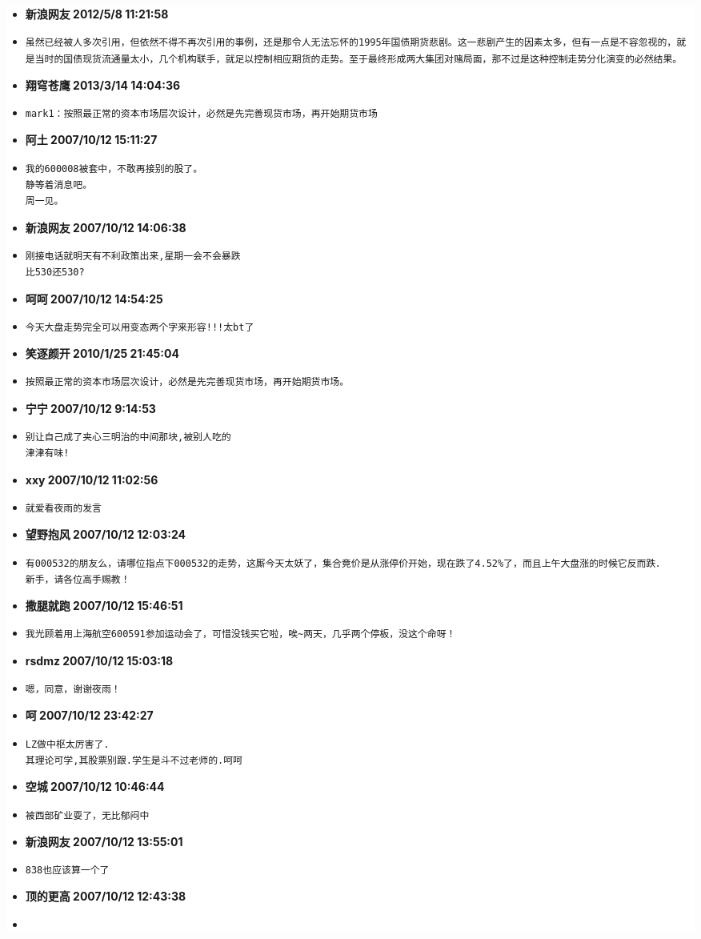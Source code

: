   ```
  ```
- **新浪网友 2012/5/8 11:21:58**
- ```
  虽然已经被人多次引用，但依然不得不再次引用的事例，还是那令人无法忘怀的1995年国债期货悲剧。这一悲剧产生的因素太多，但有一点是不容忽视的，就是当时的国债现货流通量太小，几个机构联手，就足以控制相应期货的走势。至于最终形成两大集团对赌局面，那不过是这种控制走势分化演变的必然结果。
  ```
- **翔穹苍鹰 2013/3/14 14:04:36**
- ```
  mark1：按照最正常的资本市场层次设计，必然是先完善现货市场，再开始期货市场
  ```
- **阿土 2007/10/12 15:11:27**
- ```
  我的600008被套中，不敢再接别的股了。
  静等着消息吧。
  周一见。
  ```
- **新浪网友 2007/10/12 14:06:38**
- ```
  刚接电话就明天有不利政策出来,星期一会不会暴跌
  比530还530?
  ```
- **呵呵 2007/10/12 14:54:25**
- ```
  今天大盘走势完全可以用变态两个字来形容!!!太bt了
  ```
- **笑逐颜开 2010/1/25 21:45:04**
- ```
  按照最正常的资本市场层次设计，必然是先完善现货市场，再开始期货市场。
  ```
- **宁宁 2007/10/12 9:14:53**
- ```
  别让自己成了夹心三明治的中间那块,被别人吃的
  津津有味!
  ```
- **xxy 2007/10/12 11:02:56**
- ```
  就爱看夜雨的发言
  ```
- **望野抱风 2007/10/12 12:03:24**
- ```
  有000532的朋友么，请哪位指点下000532的走势，这厮今天太妖了，集合竟价是从涨停价开始，现在跌了4.52%了，而且上午大盘涨的时候它反而跌．
  新手，请各位高手赐教！
  ```
- **撒腿就跑 2007/10/12 15:46:51**
- ```
  我光顾着用上海航空600591参加运动会了，可惜没钱买它啦，唉~两天，几乎两个停板，没这个命呀！
  ```
- **rsdmz 2007/10/12 15:03:18**
- ```
  嗯，同意，谢谢夜雨！
  ```
- **呵 2007/10/12 23:42:27**
- ```
  LZ做中枢太厉害了.
  其理论可学,其股票别跟.学生是斗不过老师的.呵呵
  ```
- **空城 2007/10/12 10:46:44**
- ```
  被西部矿业耍了，无比郁闷中
  ```
- **新浪网友 2007/10/12 13:55:01**
- ```
  838也应该算一个了
  ```
- **顶的更高 2007/10/12 12:43:38**
- ```